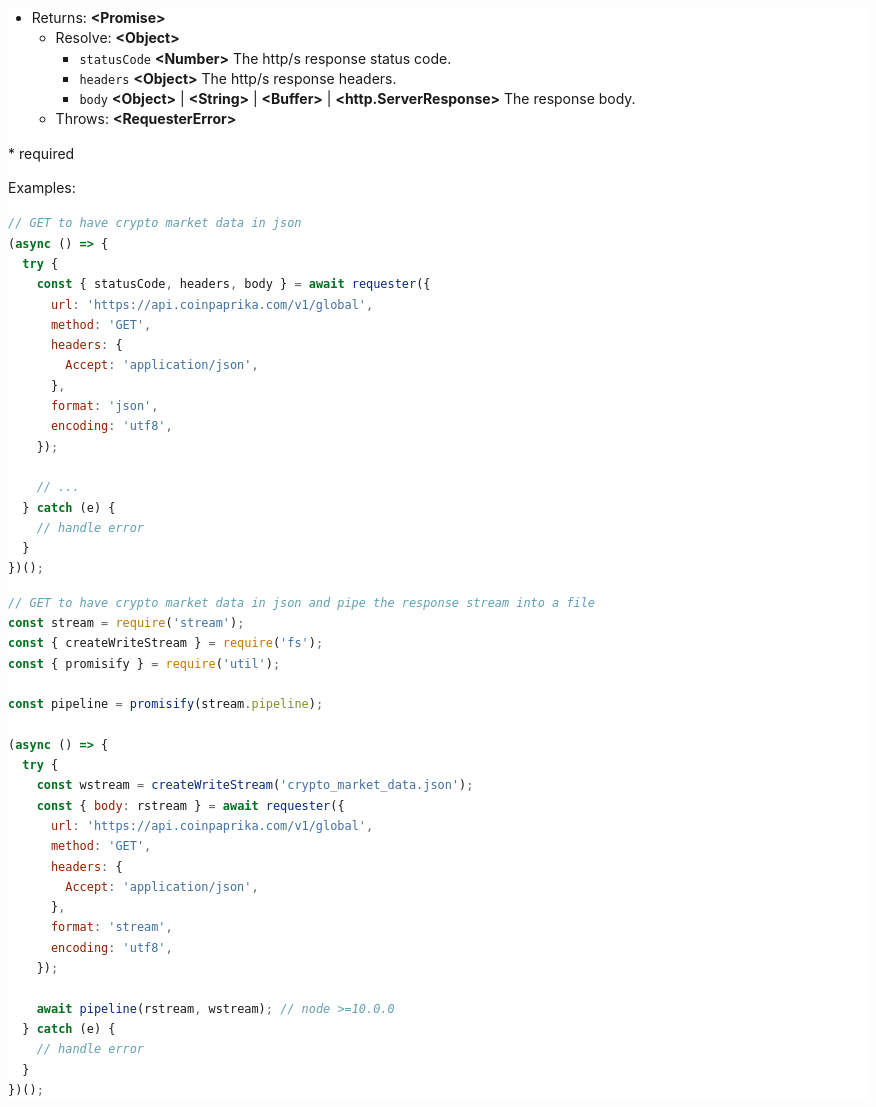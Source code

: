 
  - Returns: **<Promise\>**
    - Resolve: **<Object\>**
      - `statusCode` **<Number\>** The http/s response status code.
      - `headers` **<Object\>** The http/s response headers.
      - `body` **<Object\>** | **<String\>** | **<Buffer\>** | **<http.ServerResponse\>** The response body.
    - Throws: **<RequesterError\>**

\* required

Examples:
```javascript
// GET to have crypto market data in json
(async () => {
  try {
    const { statusCode, headers, body } = await requester({
      url: 'https://api.coinpaprika.com/v1/global',
      method: 'GET',
      headers: {
        Accept: 'application/json',
      },
      format: 'json',
      encoding: 'utf8',
    });

    // ...
  } catch (e) {
    // handle error
  }
})();
```

```javascript
// GET to have crypto market data in json and pipe the response stream into a file
const stream = require('stream');
const { createWriteStream } = require('fs');
const { promisify } = require('util');

const pipeline = promisify(stream.pipeline);

(async () => {
  try {
    const wstream = createWriteStream('crypto_market_data.json');
    const { body: rstream } = await requester({
      url: 'https://api.coinpaprika.com/v1/global',
      method: 'GET',
      headers: {
        Accept: 'application/json',
      },
      format: 'stream',
      encoding: 'utf8',
    });

    await pipeline(rstream, wstream); // node >=10.0.0
  } catch (e) {
    // handle error
  }
})();
```
